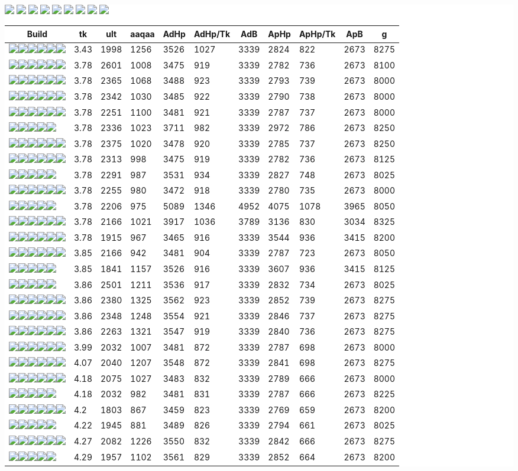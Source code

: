 
![](/Styles/Inspiration/FirstStrike/FirstStrike.png)
![](/Styles/Inspiration/MagicalFootwear/MagicalFootwear.png)
![](/Styles/Inspiration/BiscuitDelivery/BiscuitDelivery.png)
![](/Styles/Inspiration/CosmicInsight/CosmicInsight.png)
![](/Styles/Sorcery/AbsoluteFocus/AbsoluteFocus.png)
![](/Styles/Sorcery/GatheringStorm/GatheringStorm.png)
![](/StatMods/StatModsAdaptiveForceIcon.png)
![](/StatMods/StatModsAdaptiveForceIcon.png)
![](/StatMods/StatModsArmorIcon.png)





 Build |tk|ult|aaqaa|AdHp|AdHp/Tk|AdB|ApHp|ApHp/Tk|ApB|g
-|-|-|-|-|-|-|-|-|-|-
![](/item/6672.png)![](/item/3153.png)![](/item/2422.png)![](/item/1055.png)![](/item/1037.png)![](/item/1036.png)|3.43|1998|1256|3526|1027|3339|2824|822|2673|8275
![](/item/6672.png)![](/item/6691.png)![](/item/2422.png)![](/item/1053.png)![](/item/1055.png)![](/item/1036.png)|3.78|2601|1008|3475|919|3339|2782|736|2673|8100
![](/item/6672.png)![](/item/3036.png)![](/item/2422.png)![](/item/1053.png)![](/item/1055.png)![](/item/1036.png)|3.78|2365|1068|3488|923|3339|2793|739|2673|8000
![](/item/6672.png)![](/item/6676.png)![](/item/2422.png)![](/item/1053.png)![](/item/1055.png)![](/item/1036.png)|3.78|2342|1030|3485|922|3339|2790|738|2673|8000
![](/item/6672.png)![](/item/3033.png)![](/item/2422.png)![](/item/1053.png)![](/item/1055.png)![](/item/1036.png)|3.78|2251|1100|3481|921|3339|2787|737|2673|8000
![](/item/6672.png)![](/item/3072.png)![](/item/2422.png)![](/item/1055.png)![](/item/1038.png)|3.78|2336|1023|3711|982|3339|2972|786|2673|8250
![](/item/6672.png)![](/item/3179.png)![](/item/2422.png)![](/item/1053.png)![](/item/1055.png)![](/item/1038.png)|3.78|2375|1020|3478|920|3339|2785|737|2673|8250
![](/item/6672.png)![](/item/6695.png)![](/item/2422.png)![](/item/1053.png)![](/item/1055.png)![](/item/1037.png)|3.78|2313|998|3475|919|3339|2782|736|2673|8125
![](/item/6672.png)![](/item/3074.png)![](/item/2422.png)![](/item/1055.png)![](/item/1037.png)|3.78|2291|987|3531|934|3339|2827|748|2673|8025
![](/item/6672.png)![](/item/6696.png)![](/item/2422.png)![](/item/1053.png)![](/item/1055.png)![](/item/1036.png)|3.78|2255|980|3472|918|3339|2780|735|2673|8000
![](/item/6672.png)![](/item/6673.png)![](/item/2422.png)![](/item/1055.png)![](/item/1038.png)|3.78|2206|975|5089|1346|4952|4075|1078|3965|8050
![](/item/6672.png)![](/item/6609.png)![](/item/2422.png)![](/item/1053.png)![](/item/1055.png)![](/item/1037.png)|3.78|2166|1021|3917|1036|3789|3136|830|3034|8325
![](/item/6672.png)![](/item/3091.png)![](/item/2422.png)![](/item/1053.png)![](/item/1055.png)![](/item/1036.png)|3.78|1915|967|3465|916|3339|3544|936|3415|8200
![](/item/6672.png)![](/item/3006.png)![](/item/1053.png)![](/item/1055.png)![](/item/1038.png)![](/item/1038.png)|3.85|2166|942|3481|904|3339|2787|723|2673|8050
![](/item/3153.png)![](/item/3091.png)![](/item/2422.png)![](/item/1055.png)![](/item/1037.png)|3.85|1841|1157|3526|916|3339|3607|936|3415|8125
![](/item/3153.png)![](/item/6691.png)![](/item/2422.png)![](/item/1055.png)![](/item/1037.png)|3.86|2501|1211|3536|917|3339|2832|734|2673|8025
![](/item/3153.png)![](/item/3036.png)![](/item/2422.png)![](/item/1055.png)![](/item/1037.png)![](/item/1036.png)|3.86|2380|1325|3562|923|3339|2852|739|2673|8275
![](/item/3153.png)![](/item/6676.png)![](/item/2422.png)![](/item/1055.png)![](/item/1037.png)![](/item/1036.png)|3.86|2348|1248|3554|921|3339|2846|737|2673|8275
![](/item/3153.png)![](/item/3033.png)![](/item/2422.png)![](/item/1055.png)![](/item/1037.png)![](/item/1036.png)|3.86|2263|1321|3547|919|3339|2840|736|2673|8275
![](/item/6672.png)![](/item/3087.png)![](/item/2422.png)![](/item/1053.png)![](/item/1055.png)![](/item/1036.png)|3.99|2032|1007|3481|872|3339|2787|698|2673|8000
![](/item/3153.png)![](/item/3087.png)![](/item/2422.png)![](/item/1055.png)![](/item/1037.png)![](/item/1036.png)|4.07|2040|1207|3548|872|3339|2841|698|2673|8275
![](/item/6672.png)![](/item/3095.png)![](/item/2422.png)![](/item/1053.png)![](/item/1055.png)![](/item/1036.png)|4.18|2075|1027|3483|832|3339|2789|666|2673|8000
![](/item/6672.png)![](/item/3094.png)![](/item/1053.png)![](/item/1055.png)![](/item/1037.png)|4.18|2032|982|3481|831|3339|2787|666|2673|8225
![](/item/6672.png)![](/item/3115.png)![](/item/2422.png)![](/item/1053.png)![](/item/1055.png)![](/item/1036.png)|4.2|1803|867|3459|823|3339|2769|659|2673|8200
![](/item/6672.png)![](/item/3046.png)![](/item/1053.png)![](/item/1055.png)![](/item/1037.png)|4.22|1945|881|3489|826|3339|2794|661|2673|8025
![](/item/3153.png)![](/item/3095.png)![](/item/2422.png)![](/item/1055.png)![](/item/1037.png)![](/item/1036.png)|4.27|2082|1226|3550|832|3339|2842|666|2673|8275
![](/item/3153.png)![](/item/3046.png)![](/item/1055.png)![](/item/1038.png)![](/item/1036.png)|4.29|1957|1102|3561|829|3339|2852|664|2673|8200
